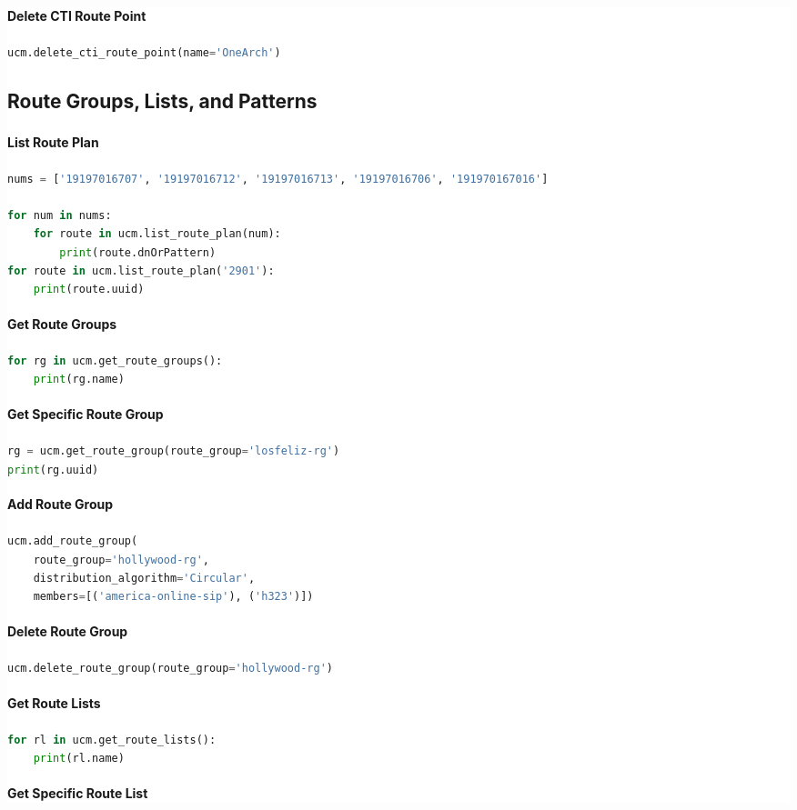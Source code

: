 #### Delete CTI Route Point

```python
ucm.delete_cti_route_point(name='OneArch')
```

## Route Groups, Lists, and Patterns

#### List Route Plan

```python
nums = ['19197016707', '19197016712', '19197016713', '19197016706', '191970167016']

for num in nums:
    for route in ucm.list_route_plan(num):
        print(route.dnOrPattern)
for route in ucm.list_route_plan('2901'):
    print(route.uuid)
```

#### Get Route Groups

```python
for rg in ucm.get_route_groups():
    print(rg.name)
```

#### Get Specific Route Group

```python
rg = ucm.get_route_group(route_group='losfeliz-rg')
print(rg.uuid)
```

#### Add Route Group

```python
ucm.add_route_group(
    route_group='hollywood-rg',
    distribution_algorithm='Circular',
    members=[('america-online-sip'), ('h323')])
```

#### Delete Route Group

```python
ucm.delete_route_group(route_group='hollywood-rg')
```

#### Get Route Lists

```python
for rl in ucm.get_route_lists():
    print(rl.name)
```

#### Get Specific Route List
